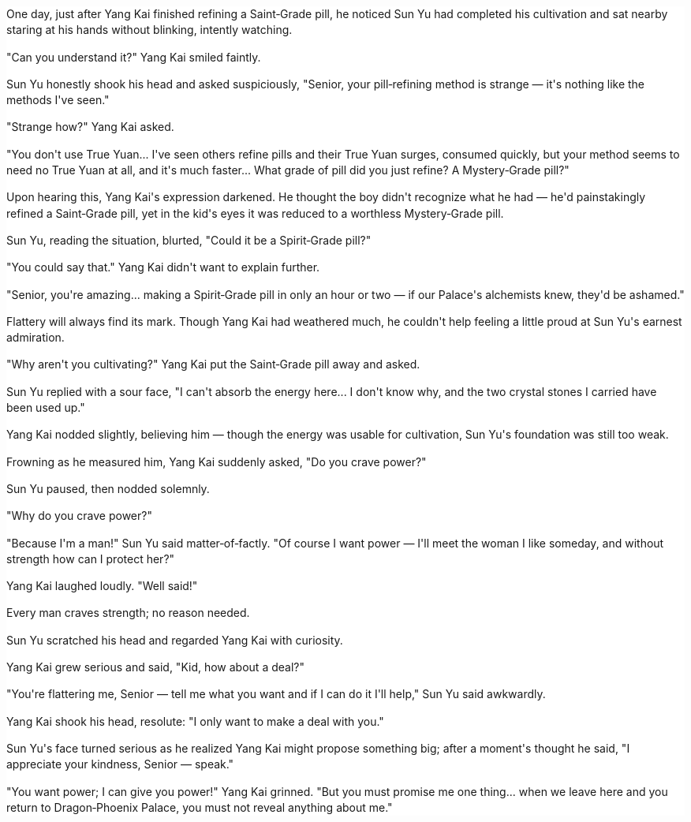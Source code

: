 One day, just after Yang Kai finished refining a Saint‑Grade pill, he noticed Sun Yu had completed his cultivation and sat nearby staring at his hands without blinking, intently watching.

"Can you understand it?" Yang Kai smiled faintly.

Sun Yu honestly shook his head and asked suspiciously, "Senior, your pill‑refining method is strange — it's nothing like the methods I've seen."

"Strange how?" Yang Kai asked.

"You don't use True Yuan... I've seen others refine pills and their True Yuan surges, consumed quickly, but your method seems to need no True Yuan at all, and it's much faster... What grade of pill did you just refine? A Mystery‑Grade pill?"

Upon hearing this, Yang Kai's expression darkened. He thought the boy didn't recognize what he had — he'd painstakingly refined a Saint‑Grade pill, yet in the kid's eyes it was reduced to a worthless Mystery‑Grade pill.

Sun Yu, reading the situation, blurted, "Could it be a Spirit‑Grade pill?"

"You could say that." Yang Kai didn't want to explain further.

"Senior, you're amazing... making a Spirit‑Grade pill in only an hour or two — if our Palace's alchemists knew, they'd be ashamed."

Flattery will always find its mark. Though Yang Kai had weathered much, he couldn't help feeling a little proud at Sun Yu's earnest admiration.

"Why aren't you cultivating?" Yang Kai put the Saint‑Grade pill away and asked.

Sun Yu replied with a sour face, "I can't absorb the energy here... I don't know why, and the two crystal stones I carried have been used up."

Yang Kai nodded slightly, believing him — though the energy was usable for cultivation, Sun Yu's foundation was still too weak.

Frowning as he measured him, Yang Kai suddenly asked, "Do you crave power?"

Sun Yu paused, then nodded solemnly.

"Why do you crave power?"

"Because I'm a man!" Sun Yu said matter‑of‑factly. "Of course I want power — I'll meet the woman I like someday, and without strength how can I protect her?"

Yang Kai laughed loudly. "Well said!"

Every man craves strength; no reason needed.

Sun Yu scratched his head and regarded Yang Kai with curiosity.

Yang Kai grew serious and said, "Kid, how about a deal?"

"You're flattering me, Senior — tell me what you want and if I can do it I'll help," Sun Yu said awkwardly.

Yang Kai shook his head, resolute: "I only want to make a deal with you."

Sun Yu's face turned serious as he realized Yang Kai might propose something big; after a moment's thought he said, "I appreciate your kindness, Senior — speak."

"You want power; I can give you power!" Yang Kai grinned. "But you must promise me one thing... when we leave here and you return to Dragon‑Phoenix Palace, you must not reveal anything about me."
